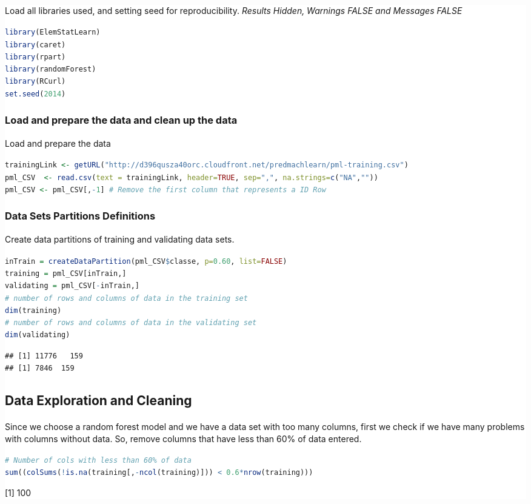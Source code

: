 Load all libraries used, and setting seed for reproducibility. *Results Hidden, Warnings FALSE and Messages FALSE*


```r
library(ElemStatLearn)
library(caret)
library(rpart)
library(randomForest)
library(RCurl)
set.seed(2014)
```

### Load and prepare the data and clean up the data




Load and prepare the data


```r
trainingLink <- getURL("http://d396qusza40orc.cloudfront.net/predmachlearn/pml-training.csv")
pml_CSV  <- read.csv(text = trainingLink, header=TRUE, sep=",", na.strings=c("NA",""))
pml_CSV <- pml_CSV[,-1] # Remove the first column that represents a ID Row
```

### Data Sets Partitions Definitions

Create data partitions of training and validating data sets.


```r
inTrain = createDataPartition(pml_CSV$classe, p=0.60, list=FALSE)
training = pml_CSV[inTrain,]
validating = pml_CSV[-inTrain,]
# number of rows and columns of data in the training set
dim(training)
# number of rows and columns of data in the validating set
dim(validating)
```

```
## [1] 11776   159
## [1] 7846  159
```
## Data Exploration and Cleaning

Since we choose a random forest model and we have a data set with too many columns, first we check if we have many problems with columns without data. So, remove columns that have less than 60% of data entered.


```r
# Number of cols with less than 60% of data
sum((colSums(!is.na(training[,-ncol(training)])) < 0.6*nrow(training)))
```

[1] 100
